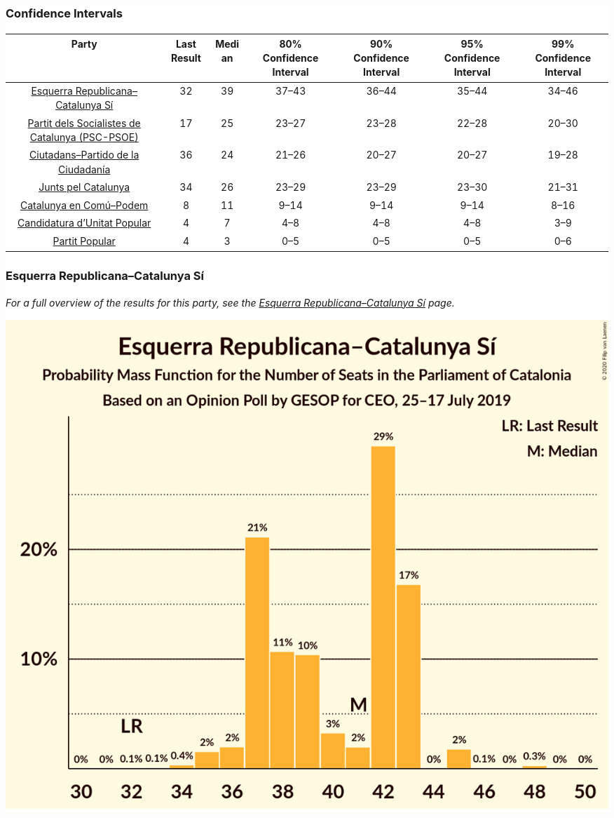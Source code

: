 
### Confidence Intervals

| Party | Last Result | Median | 80% Confidence Interval | 90% Confidence Interval | 95% Confidence Interval | 99% Confidence Interval |
|:-----:|:-----------:|:------:|:-----------------------:|:-----------------------:|:-----------------------:|:-----------------------:|
| <a href="#esquerra-republicana–catalunya-sí">Esquerra Republicana–Catalunya Sí</a> | 32 | 39 | 37–43 |36–44 |35–44 |34–46 |
| <a href="#partit-dels-socialistes-de-catalunya-(psc-psoe)">Partit dels Socialistes de Catalunya (PSC-PSOE)</a> | 17 | 25 | 23–27 |23–28 |22–28 |20–30 |
| <a href="#ciutadans–partido-de-la-ciudadanía">Ciutadans–Partido de la Ciudadanía</a> | 36 | 24 | 21–26 |20–27 |20–27 |19–28 |
| <a href="#junts-pel-catalunya">Junts pel Catalunya</a> | 34 | 26 | 23–29 |23–29 |23–30 |21–31 |
| <a href="#catalunya-en-comú–podem">Catalunya en Comú–Podem</a> | 8 | 11 | 9–14 |9–14 |9–14 |8–16 |
| <a href="#candidatura-d’unitat-popular">Candidatura d’Unitat Popular</a> | 4 | 7 | 4–8 |4–8 |4–8 |3–9 |
| <a href="#partit-popular">Partit Popular</a> | 4 | 3 | 0–5 |0–5 |0–5 |0–6 |

### Esquerra Republicana–Catalunya Sí

*For a full overview of the results for this party, see the [Esquerra Republicana–Catalunya Sí](party-esquerrarepublicana–catalunyasí.html) page.*

![Graph with seats probability mass function not yet produced](2019-07-17-GESOP-seats-pmf-esquerrarepublicana–catalunyasí.png "Seats Probability Mass Function")
